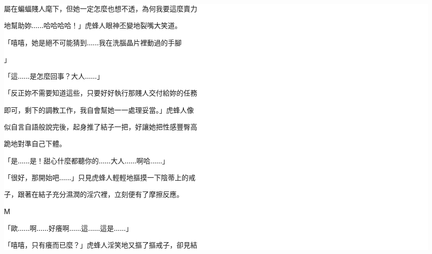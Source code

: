 

屬在蝙蝠賤人麾下，但她一定怎麼也想不透，為何我要這麼賣力





地幫助妳......哈哈哈哈！」虎蜂人眼神丕變地裂嘴大笑道。





「嘻嘻，她是絕不可能猜到......我在洗腦晶片裡動過的手腳



」





「這......是怎麼回事？大人......」



「反正妳不需要知道這些，只要好好執行那賤人交付給妳的任務



即可，剩下的調教工作，我自會幫她一一處理妥當。」虎蜂人像



似自言自語般說完後，起身推了結子一把，好讓她把性感豐臀高





跪地對準自己下體。





「是......是！甜心什麼都聽你的......大人......啊哈......」





「很好，那開始吧......」只見虎蜂人輕輕地摳摸一下陰蒂上的戒





子，跟著在結子充分濕潤的淫穴裡，立刻便有了摩擦反應。

M





「歐......啊......好癢啊......這......這是......」





「嘻嘻，只有癢而已麼？」虎蜂人淫笑地又摳了摳戒子，卻見結




